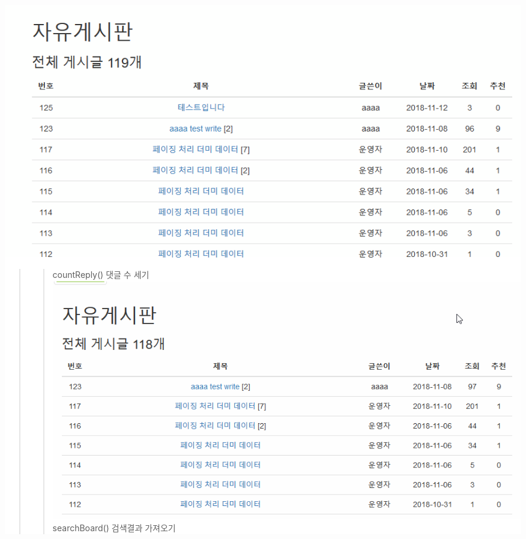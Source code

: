 ![](md_resources/boardDelete.gif)  
>> countReply() 댓글 수 세기  
![](md_resources/countReply.gif)  
>> searchBoard() 검색결과 가져오기  